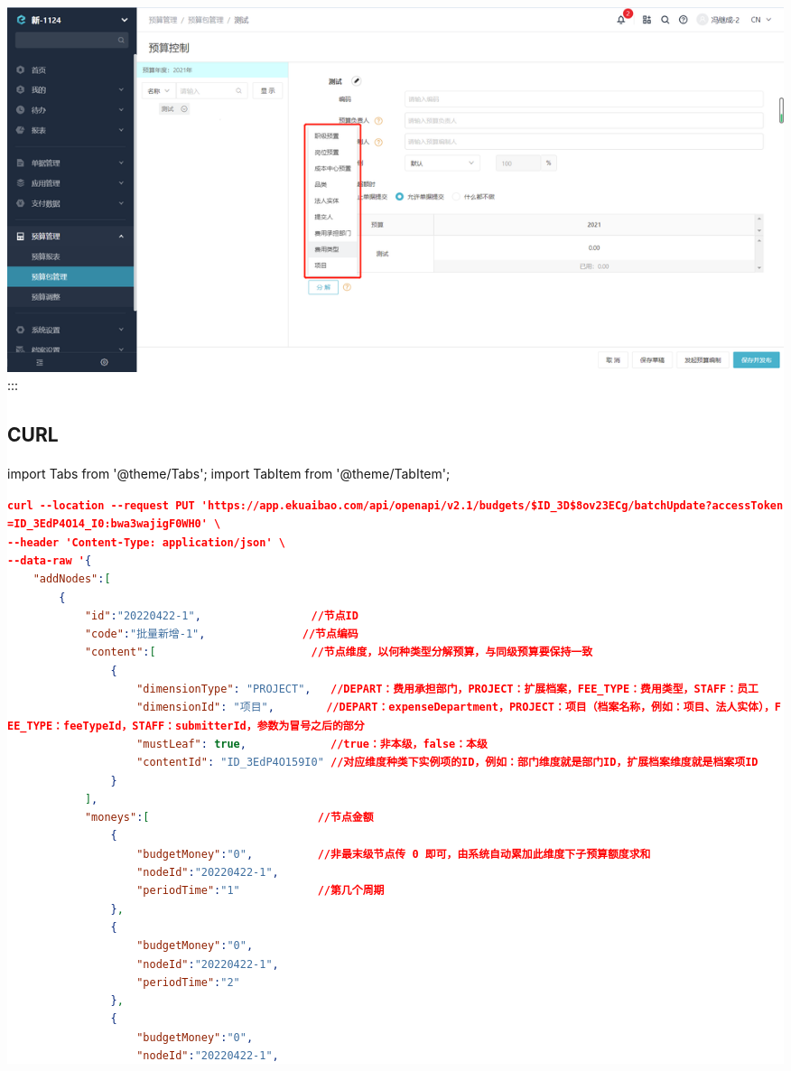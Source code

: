 ![image](images/节点维度信息.png)
:::

## CURL
import Tabs from '@theme/Tabs';
import TabItem from '@theme/TabItem';

<Tabs>
<TabItem value="新增预算节点(id)" label="新增预算节点(id)" default>

```json
curl --location --request PUT 'https://app.ekuaibao.com/api/openapi/v2.1/budgets/$ID_3D$8ov23ECg/batchUpdate?accessToken=ID_3EdP4O14_I0:bwa3wajigF0WH0' \
--header 'Content-Type: application/json' \
--data-raw '{
    "addNodes":[
        {
            "id":"20220422-1",                 //节点ID
            "code":"批量新增-1",               //节点编码
            "content":[                        //节点维度，以何种类型分解预算，与同级预算要保持一致
                {
                    "dimensionType": "PROJECT",   //DEPART：费用承担部门，PROJECT：扩展档案，FEE_TYPE：费用类型，STAFF：员工
                    "dimensionId": "项目",        //DEPART：expenseDepartment，PROJECT：项目（档案名称，例如：项目、法人实体），FEE_TYPE：feeTypeId，STAFF：submitterId，参数为冒号之后的部分
                    "mustLeaf": true,             //true：非本级，false：本级
                    "contentId": "ID_3EdP4O159I0" //对应维度种类下实例项的ID，例如：部门维度就是部门ID，扩展档案维度就是档案项ID
                }
            ],
            "moneys":[                          //节点金额
                {
                    "budgetMoney":"0",          //非最末级节点传 0 即可，由系统自动累加此维度下子预算额度求和
                    "nodeId":"20220422-1",
                    "periodTime":"1"            //第几个周期
                },
                {
                    "budgetMoney":"0",
                    "nodeId":"20220422-1",
                    "periodTime":"2"
                },
                {
                    "budgetMoney":"0",
                    "nodeId":"20220422-1",
```